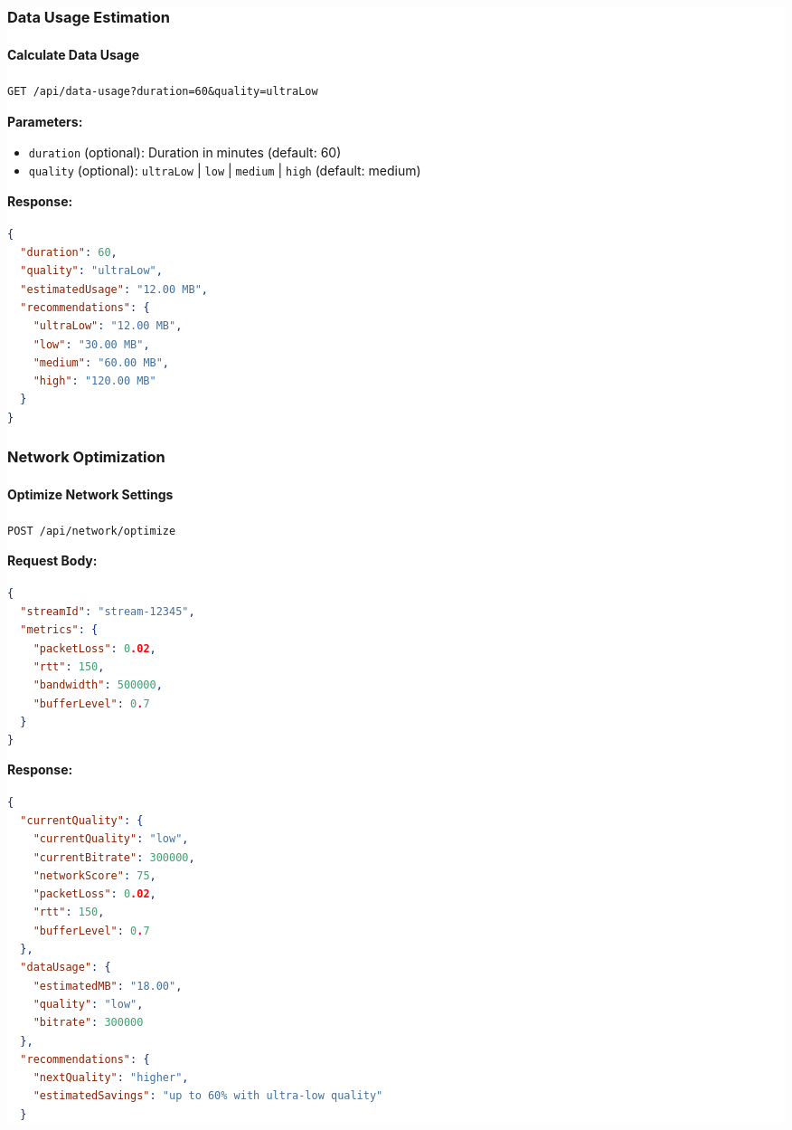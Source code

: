 ### Data Usage Estimation

#### Calculate Data Usage
```http
GET /api/data-usage?duration=60&quality=ultraLow
```

**Parameters:**
- `duration` (optional): Duration in minutes (default: 60)
- `quality` (optional): `ultraLow` | `low` | `medium` | `high` (default: medium)

**Response:**
```json
{
  "duration": 60,
  "quality": "ultraLow",
  "estimatedUsage": "12.00 MB",
  "recommendations": {
    "ultraLow": "12.00 MB",
    "low": "30.00 MB",
    "medium": "60.00 MB",
    "high": "120.00 MB"
  }
}
```

### Network Optimization

#### Optimize Network Settings
```http
POST /api/network/optimize
```

**Request Body:**
```json
{
  "streamId": "stream-12345",
  "metrics": {
    "packetLoss": 0.02,
    "rtt": 150,
    "bandwidth": 500000,
    "bufferLevel": 0.7
  }
}
```

**Response:**
```json
{
  "currentQuality": {
    "currentQuality": "low",
    "currentBitrate": 300000,
    "networkScore": 75,
    "packetLoss": 0.02,
    "rtt": 150,
    "bufferLevel": 0.7
  },
  "dataUsage": {
    "estimatedMB": "18.00",
    "quality": "low",
    "bitrate": 300000
  },
  "recommendations": {
    "nextQuality": "higher",
    "estimatedSavings": "up to 60% with ultra-low quality"
  }
```